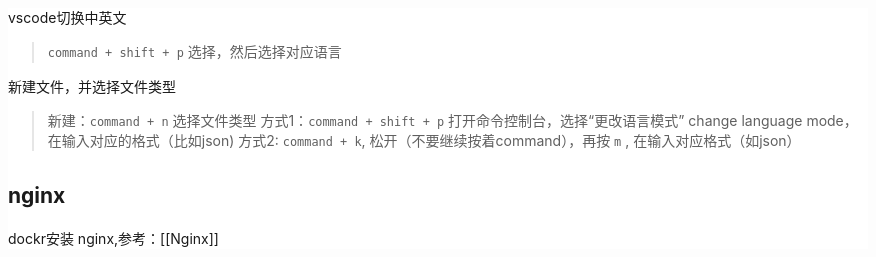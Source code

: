 vscode切换中英文
> `command + shift + p`
> 选择，然后选择对应语言


新建文件，并选择文件类型
> 新建：`command + n`
> 选择文件类型
> 方式1：`command + shift + p` 打开命令控制台，选择“更改语言模式” change language mode，在输入对应的格式（比如json)
> 方式2: `command + k`,  松开（不要继续按着command），再按 `m` , 在输入对应格式（如json）


## nginx
dockr安装 nginx,参考：[[Nginx]]

